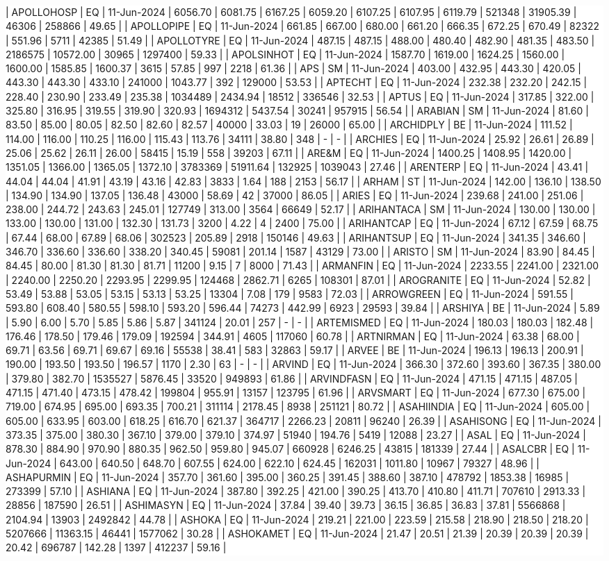 | APOLLOHOSP | EQ | 11-Jun-2024 | 6056.70 | 6081.75 | 6167.25 | 6059.20 | 6107.25 | 6107.95 | 6119.79 | 521348 | 31905.39 | 46306 | 258866 | 49.65 |
| APOLLOPIPE | EQ | 11-Jun-2024 | 661.85 | 667.00 | 680.00 | 661.20 | 666.35 | 672.25 | 670.49 | 82322 | 551.96 | 5711 | 42385 | 51.49 |
| APOLLOTYRE | EQ | 11-Jun-2024 | 487.15 | 487.15 | 488.00 | 480.40 | 482.90 | 481.35 | 483.50 | 2186575 | 10572.00 | 30965 | 1297400 | 59.33 |
| APOLSINHOT | EQ | 11-Jun-2024 | 1587.70 | 1619.00 | 1624.25 | 1560.00 | 1600.00 | 1585.85 | 1600.37 | 3615 | 57.85 | 997 | 2218 | 61.36 |
| APS | SM | 11-Jun-2024 | 403.00 | 432.95 | 443.30 | 420.05 | 443.30 | 443.30 | 433.10 | 241000 | 1043.77 | 392 | 129000 | 53.53 |
| APTECHT | EQ | 11-Jun-2024 | 232.38 | 232.20 | 242.15 | 228.40 | 230.90 | 233.49 | 235.38 | 1034489 | 2434.94 | 18512 | 336546 | 32.53 |
| APTUS | EQ | 11-Jun-2024 | 317.85 | 322.00 | 325.80 | 316.95 | 319.55 | 319.90 | 320.93 | 1694312 | 5437.54 | 30241 | 957915 | 56.54 |
| ARABIAN | SM | 11-Jun-2024 | 81.60 | 83.50 | 85.00 | 80.05 | 82.50 | 82.60 | 82.57 | 40000 | 33.03 | 19 | 26000 | 65.00 |
| ARCHIDPLY | BE | 11-Jun-2024 | 111.52 | 114.00 | 116.00 | 110.25 | 116.00 | 115.43 | 113.76 | 34111 | 38.80 | 348 | - | - |
| ARCHIES | EQ | 11-Jun-2024 | 25.92 | 26.61 | 26.89 | 25.06 | 25.62 | 26.11 | 26.00 | 58415 | 15.19 | 558 | 39203 | 67.11 |
| ARE&M | EQ | 11-Jun-2024 | 1400.25 | 1408.95 | 1420.00 | 1351.05 | 1366.00 | 1365.05 | 1372.10 | 3783369 | 51911.64 | 132925 | 1039043 | 27.46 |
| ARENTERP | EQ | 11-Jun-2024 | 43.41 | 44.04 | 44.04 | 41.91 | 43.19 | 43.16 | 42.83 | 3833 | 1.64 | 188 | 2153 | 56.17 |
| ARHAM | ST | 11-Jun-2024 | 142.00 | 136.10 | 138.50 | 134.90 | 134.90 | 137.05 | 136.48 | 43000 | 58.69 | 42 | 37000 | 86.05 |
| ARIES | EQ | 11-Jun-2024 | 239.68 | 241.00 | 251.06 | 238.00 | 244.72 | 243.63 | 245.01 | 127749 | 313.00 | 3564 | 66649 | 52.17 |
| ARIHANTACA | SM | 11-Jun-2024 | 130.00 | 130.00 | 133.00 | 130.00 | 131.00 | 132.30 | 131.73 | 3200 | 4.22 | 4 | 2400 | 75.00 |
| ARIHANTCAP | EQ | 11-Jun-2024 | 67.12 | 67.59 | 68.75 | 67.44 | 68.00 | 67.89 | 68.06 | 302523 | 205.89 | 2918 | 150146 | 49.63 |
| ARIHANTSUP | EQ | 11-Jun-2024 | 341.35 | 346.60 | 346.70 | 336.60 | 336.60 | 338.20 | 340.45 | 59081 | 201.14 | 1587 | 43129 | 73.00 |
| ARISTO | SM | 11-Jun-2024 | 83.90 | 84.45 | 84.45 | 80.00 | 81.30 | 81.30 | 81.71 | 11200 | 9.15 | 7 | 8000 | 71.43 |
| ARMANFIN | EQ | 11-Jun-2024 | 2233.55 | 2241.00 | 2321.00 | 2240.00 | 2250.20 | 2293.95 | 2299.95 | 124468 | 2862.71 | 6265 | 108301 | 87.01 |
| AROGRANITE | EQ | 11-Jun-2024 | 52.82 | 53.49 | 53.88 | 53.05 | 53.15 | 53.13 | 53.25 | 13304 | 7.08 | 179 | 9583 | 72.03 |
| ARROWGREEN | EQ | 11-Jun-2024 | 591.55 | 593.80 | 608.40 | 580.55 | 598.10 | 593.20 | 596.44 | 74273 | 442.99 | 6923 | 29593 | 39.84 |
| ARSHIYA | BE | 11-Jun-2024 | 5.89 | 5.90 | 6.00 | 5.70 | 5.85 | 5.86 | 5.87 | 341124 | 20.01 | 257 | - | - |
| ARTEMISMED | EQ | 11-Jun-2024 | 180.03 | 180.03 | 182.48 | 176.46 | 178.50 | 179.46 | 179.09 | 192594 | 344.91 | 4605 | 117060 | 60.78 |
| ARTNIRMAN | EQ | 11-Jun-2024 | 63.38 | 68.00 | 69.71 | 63.56 | 69.71 | 69.67 | 69.16 | 55538 | 38.41 | 583 | 32863 | 59.17 |
| ARVEE | BE | 11-Jun-2024 | 196.13 | 196.13 | 200.91 | 190.00 | 193.50 | 193.50 | 196.57 | 1170 | 2.30 | 63 | - | - |
| ARVIND | EQ | 11-Jun-2024 | 366.30 | 372.60 | 393.60 | 367.35 | 380.00 | 379.80 | 382.70 | 1535527 | 5876.45 | 33520 | 949893 | 61.86 |
| ARVINDFASN | EQ | 11-Jun-2024 | 471.15 | 471.15 | 487.05 | 471.15 | 471.40 | 473.15 | 478.42 | 199804 | 955.91 | 13157 | 123795 | 61.96 |
| ARVSMART | EQ | 11-Jun-2024 | 677.30 | 675.00 | 719.00 | 674.95 | 695.00 | 693.35 | 700.21 | 311114 | 2178.45 | 8938 | 251121 | 80.72 |
| ASAHIINDIA | EQ | 11-Jun-2024 | 605.00 | 605.00 | 633.95 | 603.00 | 618.25 | 616.70 | 621.37 | 364717 | 2266.23 | 20811 | 96240 | 26.39 |
| ASAHISONG | EQ | 11-Jun-2024 | 373.35 | 375.00 | 380.30 | 367.10 | 379.00 | 379.10 | 374.97 | 51940 | 194.76 | 5419 | 12088 | 23.27 |
| ASAL | EQ | 11-Jun-2024 | 878.30 | 884.90 | 970.90 | 880.35 | 962.50 | 959.80 | 945.07 | 660928 | 6246.25 | 43815 | 181339 | 27.44 |
| ASALCBR | EQ | 11-Jun-2024 | 643.00 | 640.50 | 648.70 | 607.55 | 624.00 | 622.10 | 624.45 | 162031 | 1011.80 | 10967 | 79327 | 48.96 |
| ASHAPURMIN | EQ | 11-Jun-2024 | 357.70 | 361.60 | 395.00 | 360.25 | 391.45 | 388.60 | 387.10 | 478792 | 1853.38 | 16985 | 273399 | 57.10 |
| ASHIANA | EQ | 11-Jun-2024 | 387.80 | 392.25 | 421.00 | 390.25 | 413.70 | 410.80 | 411.71 | 707610 | 2913.33 | 28856 | 187590 | 26.51 |
| ASHIMASYN | EQ | 11-Jun-2024 | 37.84 | 39.40 | 39.73 | 36.15 | 36.85 | 36.83 | 37.81 | 5566868 | 2104.94 | 13903 | 2492842 | 44.78 |
| ASHOKA | EQ | 11-Jun-2024 | 219.21 | 221.00 | 223.59 | 215.58 | 218.90 | 218.50 | 218.20 | 5207666 | 11363.15 | 46441 | 1577062 | 30.28 |
| ASHOKAMET | EQ | 11-Jun-2024 | 21.47 | 20.51 | 21.39 | 20.39 | 20.39 | 20.39 | 20.42 | 696787 | 142.28 | 1397 | 412237 | 59.16 |
